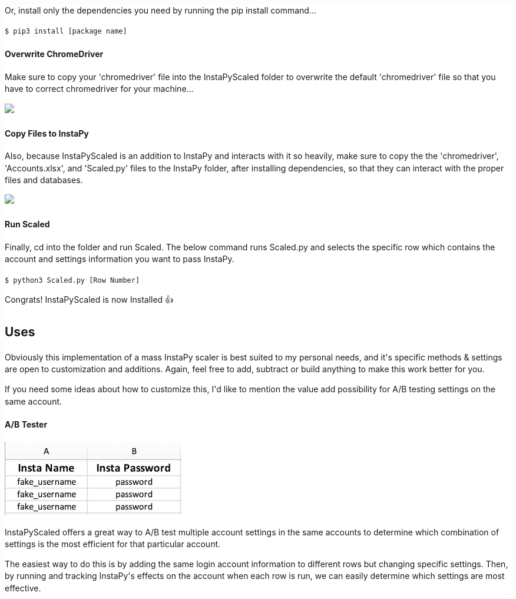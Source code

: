 Or, install only the dependencies you need by running the pip install command...
```
$ pip3 install [package name]
```

#### Overwrite ChromeDriver
Make sure to copy your 'chromedriver' file into the InstaPyScaled folder to overwrite the default 'chromedriver' file so that you have to correct chromedriver for your machine...

![](https://media.giphy.com/media/XE7SnQZWRMJCkPbJU9/giphy.gif)

#### Copy Files to InstaPy
Also, because InstaPyScaled is an addition to InstaPy and interacts with it so heavily, make sure to copy the the 'chromedriver', 'Accounts.xlsx', and 'Scaled.py' files to the InstaPy folder, after installing dependencies, so that they can interact with the proper files and databases.

![](https://media.giphy.com/media/LmH6Zd7ScXW7aq5YH2/giphy.gif)

#### Run Scaled
Finally, cd into the folder and run Scaled. The below command runs Scaled.py and selects the specific row which contains the account and settings information you want to pass InstaPy.

```
$ python3 Scaled.py [Row Number]
```

Congrats! InstaPyScaled is now Installed :thumbsup:

## Uses

Obviously this implementation of a mass InstaPy scaler is best suited to my personal needs, and it's specific methods & settings are open to customization and additions. Again, feel free to add, subtract or build anything to make this work better for you.

If you need some ideas about how to customize this, I'd like to mention the value add possibility for A/B testing settings on the same account.

#### A/B Tester
![](./images/namepassword.png)

InstaPyScaled offers a great way to A/B test multiple account settings in the same accounts to determine which combination of settings is the most efficient for that particular account.

The easiest way to do this is by adding the same login account information to different rows but changing specific settings. Then, by running and tracking InstaPy's effects on the account when each row is run, we can easily determine which settings are most effective.

